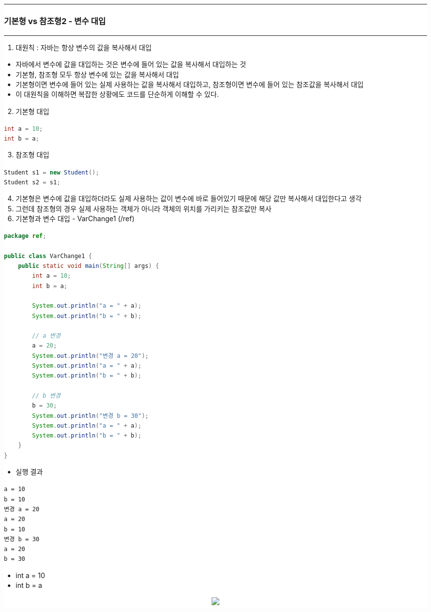-----
### 기본형 vs 참조형2 - 변수 대입
-----
1. 대원칙 : 자바는 항상 변수의 값을 복사해서 대입
  - 자바에서 변수에 값을 대입하는 것은 변수에 들어 있는 값을 복사해서 대입하는 것
  - 기본형, 참조형 모두 항상 변수에 있는 값을 복사해서 대입
  - 기본형이면 변수에 들어 있는 실제 사용하는 값을 복사해서 대입하고, 참조형이면 변수에 들어 있는 참조값을 복사해서 대입
  - 이 대원칙을 이해하면 복잡한 상황에도 코드를 단순하게 이해할 수 있다.

2. 기본형 대입
```java
int a = 10;
int b = a;
```

3. 참조형 대입
```java
Student s1 = new Student();
Student s2 = s1;
```

4. 기본형은 변수에 값을 대입하더라도 실제 사용하는 값이 변수에 바로 들어있기 때문에 해당 값만 복사해서 대입한다고 생각
5. 그런데 참조형의 경우 실제 사용하는 객체가 아니라 객체의 위치를 가리키는 참조값만 복사
6. 기본형과 변수 대입 - VarChange1 (/ref)
```java
package ref;

public class VarChange1 {
    public static void main(String[] args) {
        int a = 10;
        int b = a;

        System.out.println("a = " + a);
        System.out.println("b = " + b);

        // a 변경
        a = 20;
        System.out.println("변경 a = 20");
        System.out.println("a = " + a);
        System.out.println("b = " + b);

        // b 변경
        b = 30;
        System.out.println("변경 b = 30");
        System.out.println("a = " + a);
        System.out.println("b = " + b);
    }
}
```
  - 실행 결과
```
a = 10
b = 10
변경 a = 20
a = 20
b = 10
변경 b = 30
a = 20
b = 30
```
  - int a = 10
  - int b = a
<div align="center">
<img src="https://github.com/user-attachments/assets/bde41757-2905-4b4d-8875-a1bc336c5b25">
</div>